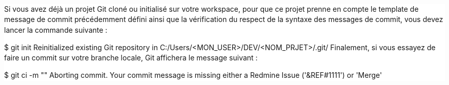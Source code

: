 
Si vous avez déjà un projet Git cloné ou initialisé sur votre workspace, pour que ce projet prenne en compte le template de message de commit précédemment défini ainsi que la vérification du respect de la syntaxe des messages de commit, vous devez lancer la commande suivante :   

$ git init
Reinitialized existing Git repository in C:/Users/<MON_USER>/DEV/<NOM_PRJET>/.git/
Finalement, si vous essayez de faire un commit sur votre branche locale, Git affichera le message suivant :

$ git ci -m ""
Aborting commit. Your commit message is missing either a Redmine Issue ('&REF#1111') or 'Merge'

